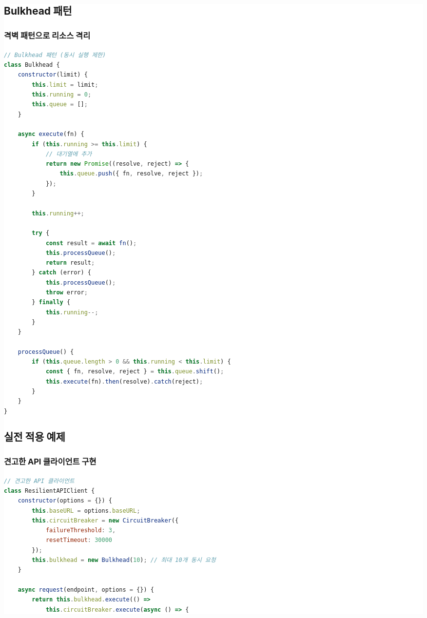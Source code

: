 ## Bulkhead 패턴

### 격벽 패턴으로 리소스 격리

```javascript
// Bulkhead 패턴 (동시 실행 제한)
class Bulkhead {
    constructor(limit) {
        this.limit = limit;
        this.running = 0;
        this.queue = [];
    }
    
    async execute(fn) {
        if (this.running >= this.limit) {
            // 대기열에 추가
            return new Promise((resolve, reject) => {
                this.queue.push({ fn, resolve, reject });
            });
        }
        
        this.running++;
        
        try {
            const result = await fn();
            this.processQueue();
            return result;
        } catch (error) {
            this.processQueue();
            throw error;
        } finally {
            this.running--;
        }
    }
    
    processQueue() {
        if (this.queue.length > 0 && this.running < this.limit) {
            const { fn, resolve, reject } = this.queue.shift();
            this.execute(fn).then(resolve).catch(reject);
        }
    }
}
```

## 실전 적용 예제

### 견고한 API 클라이언트 구현

```javascript
// 견고한 API 클라이언트
class ResilientAPIClient {
    constructor(options = {}) {
        this.baseURL = options.baseURL;
        this.circuitBreaker = new CircuitBreaker({
            failureThreshold: 3,
            resetTimeout: 30000
        });
        this.bulkhead = new Bulkhead(10); // 최대 10개 동시 요청
    }
    
    async request(endpoint, options = {}) {
        return this.bulkhead.execute(() => 
            this.circuitBreaker.execute(async () => {
```